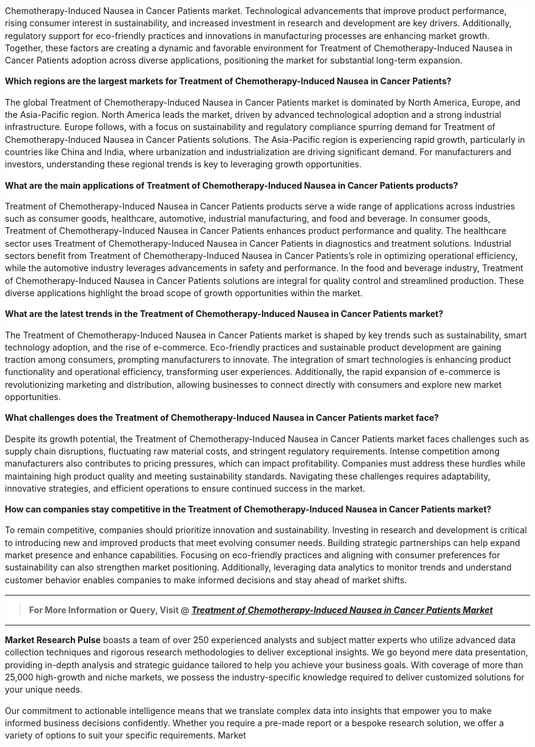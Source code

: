 Chemotherapy-Induced Nausea in Cancer Patients market. Technological advancements that improve product performance, rising consumer interest in sustainability, and increased investment in research and development are key drivers. Additionally, regulatory support for eco-friendly practices and innovations in manufacturing processes are enhancing market growth. Together, these factors are creating a dynamic and favorable environment for Treatment of Chemotherapy-Induced Nausea in Cancer Patients adoption across diverse applications, positioning the market for substantial long-term expansion.</p><p><strong>Which regions are the largest markets for Treatment of Chemotherapy-Induced Nausea in Cancer Patients?</strong></p><p>The global Treatment of Chemotherapy-Induced Nausea in Cancer Patients market is dominated by North America, Europe, and the Asia-Pacific region. North America leads the market, driven by advanced technological adoption and a strong industrial infrastructure. Europe follows, with a focus on sustainability and regulatory compliance spurring demand for Treatment of Chemotherapy-Induced Nausea in Cancer Patients solutions. The Asia-Pacific region is experiencing rapid growth, particularly in countries like China and India, where urbanization and industrialization are driving significant demand. For manufacturers and investors, understanding these regional trends is key to leveraging growth opportunities.</p><p><strong>What are the main applications of Treatment of Chemotherapy-Induced Nausea in Cancer Patients products?</strong></p><p>Treatment of Chemotherapy-Induced Nausea in Cancer Patients products serve a wide range of applications across industries such as consumer goods, healthcare, automotive, industrial manufacturing, and food and beverage. In consumer goods, Treatment of Chemotherapy-Induced Nausea in Cancer Patients enhances product performance and quality. The healthcare sector uses Treatment of Chemotherapy-Induced Nausea in Cancer Patients in diagnostics and treatment solutions. Industrial sectors benefit from Treatment of Chemotherapy-Induced Nausea in Cancer Patients&rsquo;s role in optimizing operational efficiency, while the automotive industry leverages advancements in safety and performance. In the food and beverage industry, Treatment of Chemotherapy-Induced Nausea in Cancer Patients solutions are integral for quality control and streamlined production. These diverse applications highlight the broad scope of growth opportunities within the market.</p><p><strong>What are the latest trends in the Treatment of Chemotherapy-Induced Nausea in Cancer Patients market?</strong></p><p>The Treatment of Chemotherapy-Induced Nausea in Cancer Patients market is shaped by key trends such as sustainability, smart technology adoption, and the rise of e-commerce. Eco-friendly practices and sustainable product development are gaining traction among consumers, prompting manufacturers to innovate. The integration of smart technologies is enhancing product functionality and operational efficiency, transforming user experiences. Additionally, the rapid expansion of e-commerce is revolutionizing marketing and distribution, allowing businesses to connect directly with consumers and explore new market opportunities.</p><p><strong>What challenges does the Treatment of Chemotherapy-Induced Nausea in Cancer Patients market face?</strong></p><p>Despite its growth potential, the Treatment of Chemotherapy-Induced Nausea in Cancer Patients market faces challenges such as supply chain disruptions, fluctuating raw material costs, and stringent regulatory requirements. Intense competition among manufacturers also contributes to pricing pressures, which can impact profitability. Companies must address these hurdles while maintaining high product quality and meeting sustainability standards. Navigating these challenges requires adaptability, innovative strategies, and efficient operations to ensure continued success in the market.</p><p><strong>How can companies stay competitive in the Treatment of Chemotherapy-Induced Nausea in Cancer Patients market?</strong></p><p>To remain competitive, companies should prioritize innovation and sustainability. Investing in research and development is critical to introducing new and improved products that meet evolving consumer needs. Building strategic partnerships can help expand market presence and enhance capabilities. Focusing on eco-friendly practices and aligning with consumer preferences for sustainability can also strengthen market positioning. Additionally, leveraging data analytics to monitor trends and understand customer behavior enables companies to make informed decisions and stay ahead of market shifts.</p><hr /><blockquote><p><strong>For More Information or Query, Visit @&nbsp;<em><a href="https://marketresearchpulse.com/report/7609/treatment-of-chemotherapy-induced-nausea-in-cancer-patients-market?utm_source=Linkedin&utm_medium=021">Treatment of Chemotherapy-Induced Nausea in Cancer Patients Market</a></em></strong></p></blockquote><hr /><p><strong>Market Research Pulse</strong> boasts a team of over 250 experienced analysts and subject matter experts who utilize advanced data collection techniques and rigorous research methodologies to deliver exceptional insights. We go beyond mere data presentation, providing in-depth analysis and strategic guidance tailored to help you achieve your business goals. With coverage of more than 25,000 high-growth and niche markets, we possess the industry-specific knowledge required to deliver customized solutions for your unique needs.</p><p>Our commitment to actionable intelligence means that we translate complex data into insights that empower you to make informed business decisions confidently. Whether you require a pre-made report or a bespoke research solution, we offer a variety of options to suit your specific requirements. Market